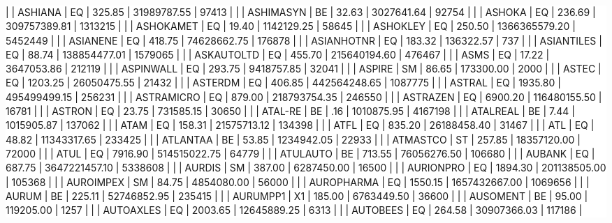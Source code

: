 |  | ASHIANA | EQ | 325.85 | 31989787.55 | 97413 |
|  | ASHIMASYN | BE | 32.63 | 3027641.64 | 92754 |
|  | ASHOKA | EQ | 236.69 | 309757389.81 | 1313215 |
|  | ASHOKAMET | EQ | 19.40 | 1142129.25 | 58645 |
|  | ASHOKLEY | EQ | 250.50 | 1366365579.20 | 5452449 |
|  | ASIANENE | EQ | 418.75 | 74628662.75 | 176878 |
|  | ASIANHOTNR | EQ | 183.32 | 136322.57 | 737 |
|  | ASIANTILES | EQ | 88.74 | 138854477.01 | 1579065 |
|  | ASKAUTOLTD | EQ | 455.70 | 215640194.60 | 476467 |
|  | ASMS | EQ | 17.22 | 3647053.86 | 212119 |
|  | ASPINWALL | EQ | 293.75 | 9418757.85 | 32041 |
|  | ASPIRE | SM | 86.65 | 173300.00 | 2000 |
|  | ASTEC | EQ | 1203.25 | 26050475.55 | 21432 |
|  | ASTERDM | EQ | 406.85 | 442564248.65 | 1087775 |
|  | ASTRAL | EQ | 1935.80 | 495499499.15 | 256231 |
|  | ASTRAMICRO | EQ | 879.00 | 218793754.35 | 246550 |
|  | ASTRAZEN | EQ | 6900.20 | 116480155.50 | 16781 |
|  | ASTRON | EQ | 23.75 | 731585.15 | 30650 |
|  | ATAL-RE | BE | .16 | 1010875.95 | 4167198 |
|  | ATALREAL | BE | 7.44 | 1015905.87 | 137062 |
|  | ATAM | EQ | 158.31 | 21575713.12 | 134398 |
|  | ATFL | EQ | 835.20 | 26188458.40 | 31467 |
|  | ATL | EQ | 48.82 | 11343317.65 | 233425 |
|  | ATLANTAA | BE | 53.85 | 1234942.05 | 22933 |
|  | ATMASTCO | ST | 257.85 | 18357120.00 | 72000 |
|  | ATUL | EQ | 7916.90 | 514515022.75 | 64779 |
|  | ATULAUTO | BE | 713.55 | 76056276.50 | 106680 |
|  | AUBANK | EQ | 687.75 | 3647221457.10 | 5338608 |
|  | AURDIS | SM | 387.00 | 6287450.00 | 16500 |
|  | AURIONPRO | EQ | 1894.30 | 201138505.00 | 105368 |
|  | AUROIMPEX | SM | 84.75 | 4854080.00 | 56000 |
|  | AUROPHARMA | EQ | 1550.15 | 1657432667.00 | 1069656 |
|  | AURUM | BE | 225.11 | 52746852.95 | 235415 |
|  | AURUMPP1 | X1 | 185.00 | 6763449.50 | 36600 |
|  | AUSOMENT | BE | 95.00 | 119205.00 | 1257 |
|  | AUTOAXLES | EQ | 2003.65 | 12645889.25 | 6313 |
|  | AUTOBEES | EQ | 264.58 | 30907366.03 | 117186 |